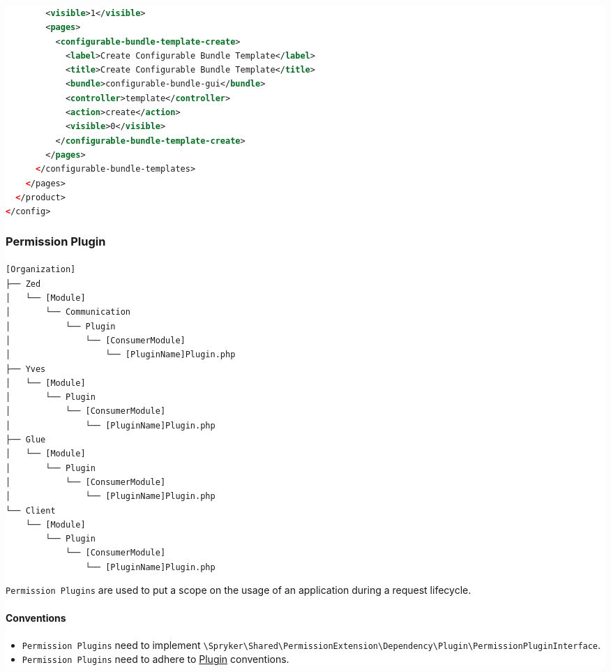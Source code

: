```xml
        <visible>1</visible>
        <pages>
          <configurable-bundle-template-create>
            <label>Create Configurable Bundle Template</label>
            <title>Create Configurable Bundle Template</title>
            <bundle>configurable-bundle-gui</bundle>
            <controller>template</controller>
            <action>create</action>
            <visible>0</visible>
          </configurable-bundle-template-create>
        </pages>
      </configurable-bundle-templates>
    </pages>
  </product>
</config>
```

### Permission Plugin

```
[Organization]
├── Zed
│   └── [Module]
│       └── Communication
│           └── Plugin
│               └── [ConsumerModule]
│                   └── [PluginName]Plugin.php
├── Yves
│   └── [Module]
│       └── Plugin
│           └── [ConsumerModule]
│               └── [PluginName]Plugin.php
├── Glue
│   └── [Module]
│       └── Plugin
│           └── [ConsumerModule]
│               └── [PluginName]Plugin.php    
└── Client
    └── [Module]        
        └── Plugin
            └── [ConsumerModule]
                └── [PluginName]Plugin.php        
```

`Permission Plugins` are used to put a scope on the usage of an application during a request lifecycle.

#### Conventions

- `Permission Plugins` need to implement `\Spryker\Shared\PermissionExtension\Dependency\Plugin\PermissionPluginInterface`.
- `Permission Plugins` need to adhere to [Plugin](#plugin) conventions.
